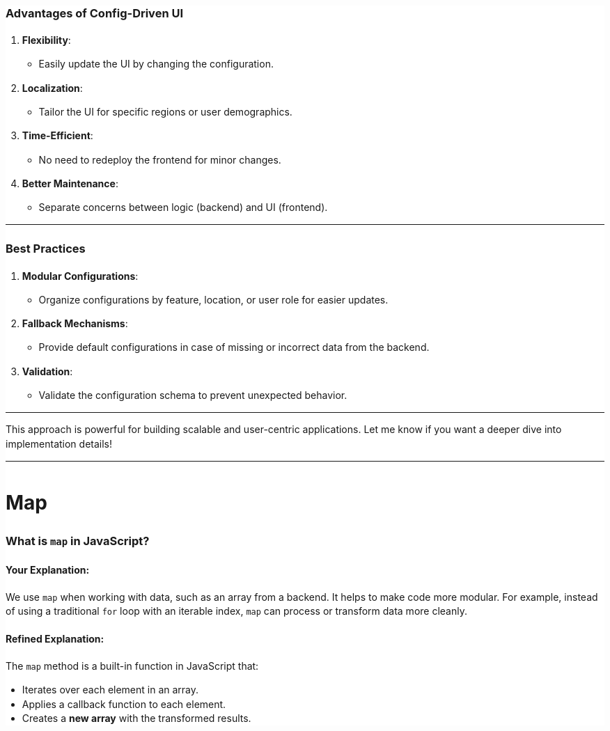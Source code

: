 
### **Advantages of Config-Driven UI**

1. **Flexibility**:

   - Easily update the UI by changing the configuration.

2. **Localization**:

   - Tailor the UI for specific regions or user demographics.

3. **Time-Efficient**:

   - No need to redeploy the frontend for minor changes.

4. **Better Maintenance**:
   - Separate concerns between logic (backend) and UI (frontend).

---

### **Best Practices**

1. **Modular Configurations**:

   - Organize configurations by feature, location, or user role for easier updates.

2. **Fallback Mechanisms**:

   - Provide default configurations in case of missing or incorrect data from the backend.

3. **Validation**:
   - Validate the configuration schema to prevent unexpected behavior.

---

This approach is powerful for building scalable and user-centric applications. Let me know if you want a deeper dive into implementation details!

---

# Map

### **What is `map` in JavaScript?**

#### **Your Explanation**:

We use `map` when working with data, such as an array from a backend. It helps to make code more modular. For example, instead of using a traditional `for` loop with an iterable index, `map` can process or transform data more cleanly.

#### **Refined Explanation**:

The `map` method is a built-in function in JavaScript that:

- Iterates over each element in an array.
- Applies a callback function to each element.
- Creates a **new array** with the transformed results.
